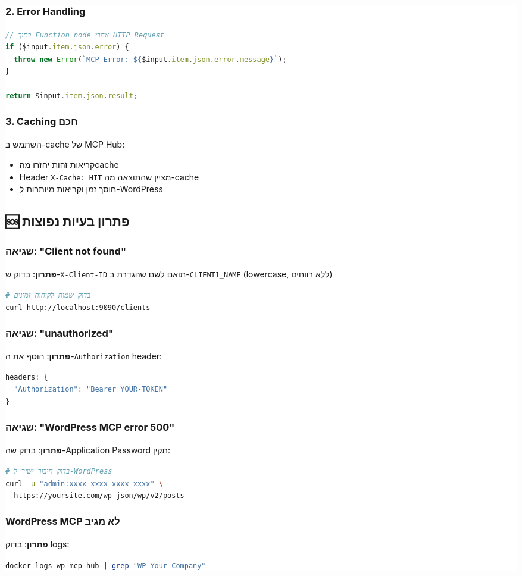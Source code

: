 ### 2. Error Handling

```javascript
// בתוך Function node אחרי HTTP Request
if ($input.item.json.error) {
  throw new Error(`MCP Error: ${$input.item.json.error.message}`);
}

return $input.item.json.result;
```

### 3. Caching חכם

השתמש ב-cache של MCP Hub:
- קריאות זהות יחזרו מהcache
- Header `X-Cache: HIT` מציין שהתוצאה מה-cache
- חוסך זמן וקריאות מיותרות ל-WordPress

## 🆘 פתרון בעיות נפוצות

### שגיאה: "Client not found"

**פתרון**: בדוק ש-`X-Client-ID` תואם לשם שהגדרת ב-`CLIENT1_NAME` (lowercase, ללא רווחים)

```bash
# בדוק שמות לקוחות זמינים
curl http://localhost:9090/clients
```

### שגיאה: "unauthorized"

**פתרון**: הוסף את ה-`Authorization` header:

```javascript
headers: {
  "Authorization": "Bearer YOUR-TOKEN"
}
```

### שגיאה: "WordPress MCP error 500"

**פתרון**: בדוק שה-Application Password תקין:

```bash
# בדוק חיבור ישיר ל-WordPress
curl -u "admin:xxxx xxxx xxxx xxxx" \
  https://yoursite.com/wp-json/wp/v2/posts
```

### WordPress MCP לא מגיב

**פתרון**: בדוק logs:

```bash
docker logs wp-mcp-hub | grep "WP-Your Company"
```
